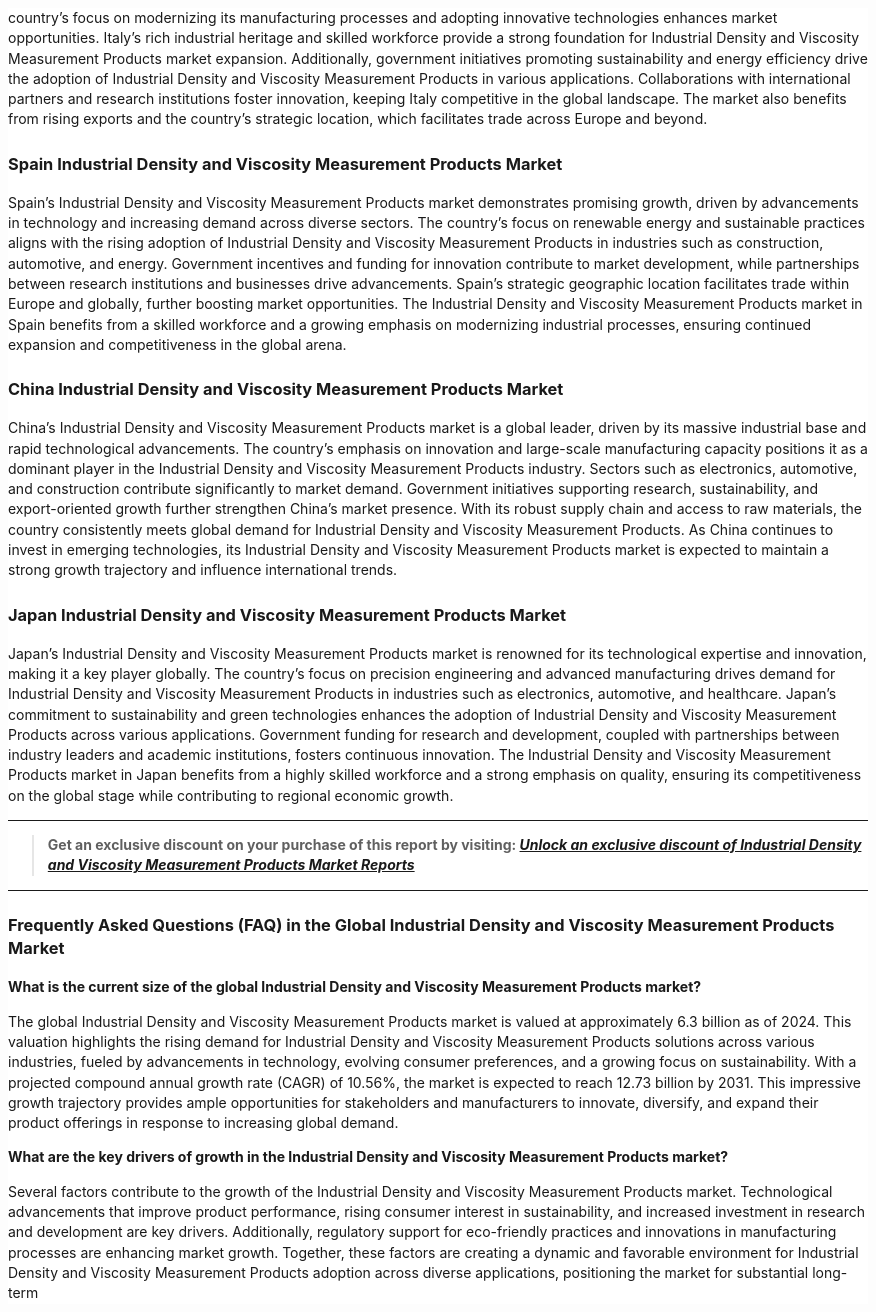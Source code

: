 country&rsquo;s focus on modernizing its manufacturing processes and adopting innovative technologies enhances market opportunities. Italy&rsquo;s rich industrial heritage and skilled workforce provide a strong foundation for Industrial Density and Viscosity Measurement Products market expansion. Additionally, government initiatives promoting sustainability and energy efficiency drive the adoption of Industrial Density and Viscosity Measurement Products in various applications. Collaborations with international partners and research institutions foster innovation, keeping Italy competitive in the global landscape. The market also benefits from rising exports and the country&rsquo;s strategic location, which facilitates trade across Europe and beyond.</p><h3>Spain Industrial Density and Viscosity Measurement Products Market</h3><p>Spain&rsquo;s Industrial Density and Viscosity Measurement Products market demonstrates promising growth, driven by advancements in technology and increasing demand across diverse sectors. The country&rsquo;s focus on renewable energy and sustainable practices aligns with the rising adoption of Industrial Density and Viscosity Measurement Products in industries such as construction, automotive, and energy. Government incentives and funding for innovation contribute to market development, while partnerships between research institutions and businesses drive advancements. Spain&rsquo;s strategic geographic location facilitates trade within Europe and globally, further boosting market opportunities. The Industrial Density and Viscosity Measurement Products market in Spain benefits from a skilled workforce and a growing emphasis on modernizing industrial processes, ensuring continued expansion and competitiveness in the global arena.</p><h3>China Industrial Density and Viscosity Measurement Products Market</h3><p>China&rsquo;s Industrial Density and Viscosity Measurement Products market is a global leader, driven by its massive industrial base and rapid technological advancements. The country&rsquo;s emphasis on innovation and large-scale manufacturing capacity positions it as a dominant player in the Industrial Density and Viscosity Measurement Products industry. Sectors such as electronics, automotive, and construction contribute significantly to market demand. Government initiatives supporting research, sustainability, and export-oriented growth further strengthen China&rsquo;s market presence. With its robust supply chain and access to raw materials, the country consistently meets global demand for Industrial Density and Viscosity Measurement Products. As China continues to invest in emerging technologies, its Industrial Density and Viscosity Measurement Products market is expected to maintain a strong growth trajectory and influence international trends.</p><h3>Japan Industrial Density and Viscosity Measurement Products Market</h3><p>Japan&rsquo;s Industrial Density and Viscosity Measurement Products market is renowned for its technological expertise and innovation, making it a key player globally. The country&rsquo;s focus on precision engineering and advanced manufacturing drives demand for Industrial Density and Viscosity Measurement Products in industries such as electronics, automotive, and healthcare. Japan&rsquo;s commitment to sustainability and green technologies enhances the adoption of Industrial Density and Viscosity Measurement Products across various applications. Government funding for research and development, coupled with partnerships between industry leaders and academic institutions, fosters continuous innovation. The Industrial Density and Viscosity Measurement Products market in Japan benefits from a highly skilled workforce and a strong emphasis on quality, ensuring its competitiveness on the global stage while contributing to regional economic growth.</p><hr /><blockquote><p><strong>Get an exclusive discount on your purchase of this report by visiting: <em><a href="://marketresearchpulse.com/ask-for-discount/76167?utm_source=Github&amp;utm_medium=0112">Unlock an exclusive discount of Industrial Density and Viscosity Measurement Products Market Reports</a></em>&nbsp;</strong></p></blockquote><hr /><h3>Frequently Asked Questions (FAQ) in the Global Industrial Density and Viscosity Measurement Products Market</h3><p><strong>What is the current size of the global Industrial Density and Viscosity Measurement Products market?</strong></p><p>The global Industrial Density and Viscosity Measurement Products market is valued at approximately 6.3 billion as of 2024. This valuation highlights the rising demand for Industrial Density and Viscosity Measurement Products solutions across various industries, fueled by advancements in technology, evolving consumer preferences, and a growing focus on sustainability. With a projected compound annual growth rate (CAGR) of 10.56%, the market is expected to reach 12.73 billion by 2031. This impressive growth trajectory provides ample opportunities for stakeholders and manufacturers to innovate, diversify, and expand their product offerings in response to increasing global demand.</p><p><strong>What are the key drivers of growth in the Industrial Density and Viscosity Measurement Products market?</strong></p><p>Several factors contribute to the growth of the Industrial Density and Viscosity Measurement Products market. Technological advancements that improve product performance, rising consumer interest in sustainability, and increased investment in research and development are key drivers. Additionally, regulatory support for eco-friendly practices and innovations in manufacturing processes are enhancing market growth. Together, these factors are creating a dynamic and favorable environment for Industrial Density and Viscosity Measurement Products adoption across diverse applications, positioning the market for substantial long-term